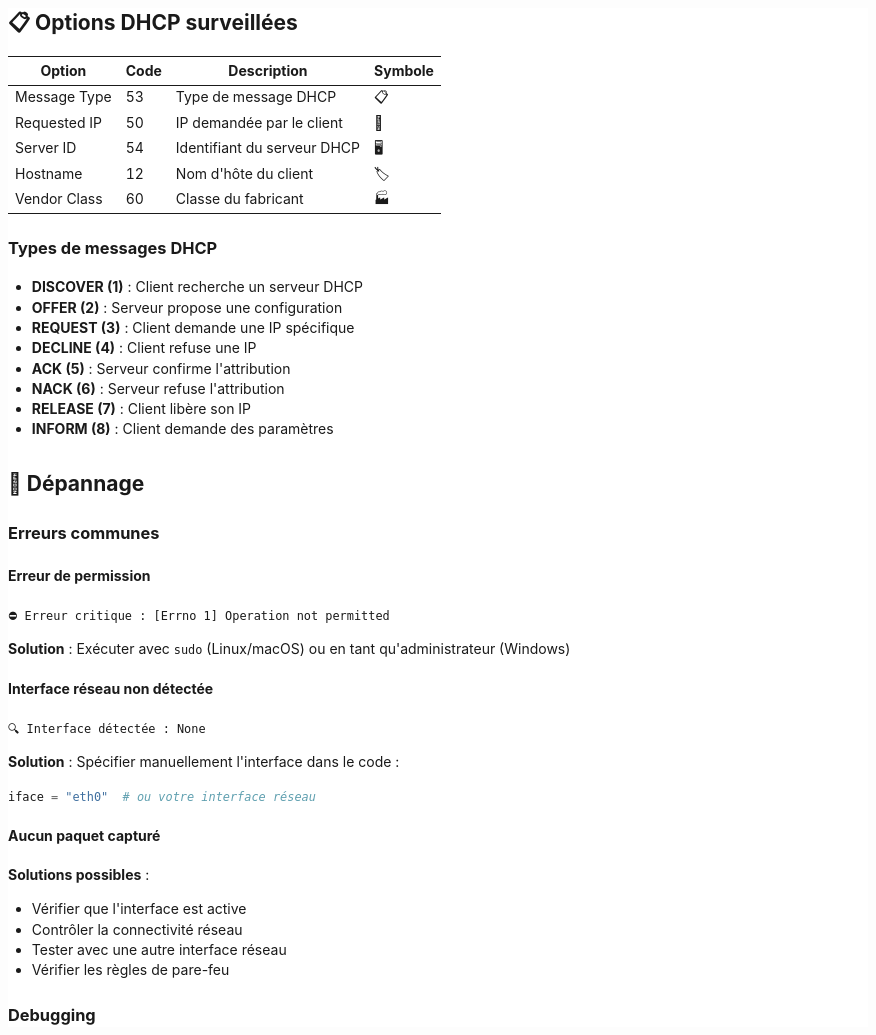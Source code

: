 ## 📋 Options DHCP surveillées

| Option | Code | Description | Symbole |
|--------|------|-------------|---------|
| Message Type | 53 | Type de message DHCP | 📋 |
| Requested IP | 50 | IP demandée par le client | 🎯 |
| Server ID | 54 | Identifiant du serveur DHCP | 🖥️ |
| Hostname | 12 | Nom d'hôte du client | 🏷️ |
| Vendor Class | 60 | Classe du fabricant | 🏭 |

### Types de messages DHCP

- **DISCOVER (1)** : Client recherche un serveur DHCP
- **OFFER (2)** : Serveur propose une configuration
- **REQUEST (3)** : Client demande une IP spécifique
- **DECLINE (4)** : Client refuse une IP
- **ACK (5)** : Serveur confirme l'attribution
- **NACK (6)** : Serveur refuse l'attribution
- **RELEASE (7)** : Client libère son IP
- **INFORM (8)** : Client demande des paramètres

## 🔧 Dépannage

### Erreurs communes

#### Erreur de permission
```
⛔ Erreur critique : [Errno 1] Operation not permitted
```
**Solution** : Exécuter avec `sudo` (Linux/macOS) ou en tant qu'administrateur (Windows)

#### Interface réseau non détectée
```
🔍 Interface détectée : None
```
**Solution** : Spécifier manuellement l'interface dans le code :
```python
iface = "eth0"  # ou votre interface réseau
```

#### Aucun paquet capturé
**Solutions possibles** :
- Vérifier que l'interface est active
- Contrôler la connectivité réseau
- Tester avec une autre interface réseau
- Vérifier les règles de pare-feu

### Debugging
